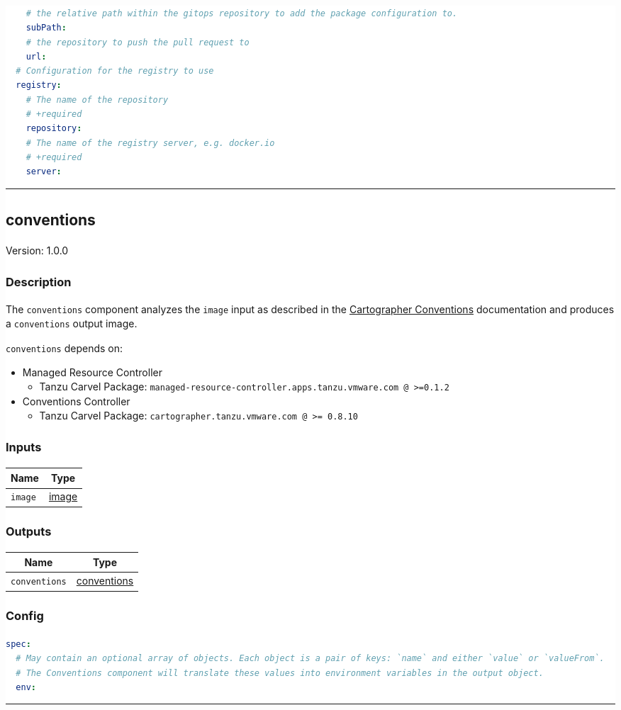 ```yaml
    # the relative path within the gitops repository to add the package configuration to.
    subPath:
    # the repository to push the pull request to
    url:
  # Configuration for the registry to use
  registry:
    # The name of the repository
    # +required
    repository:
    # The name of the registry server, e.g. docker.io
    # +required
    server:
```

---

## conventions

Version: 1.0.0

### Description

The `conventions` component analyzes the `image` input as described in the
[Cartographer Conventions](../../../cartographer-conventions/about.hbs.md) documentation and
produces a `conventions` output image.

`conventions` depends on:

- Managed Resource Controller
  - Tanzu Carvel Package: `managed-resource-controller.apps.tanzu.vmware.com @ >=0.1.2`
- Conventions Controller
  - Tanzu Carvel Package: `cartographer.tanzu.vmware.com @ >= 0.8.10`

### Inputs

| Name    | Type                               |
|---------|------------------------------------|
| `image` | [image](output-types.hbs.md#image) |

### Outputs

| Name          | Type                                           |
|---------------|------------------------------------------------|
| `conventions` | [conventions](output-types.hbs.md#conventions) |

### Config

```yaml
spec:
  # May contain an optional array of objects. Each object is a pair of keys: `name` and either `value` or `valueFrom`.
  # The Conventions component will translate these values into environment variables in the output object.
  env:
```

---
